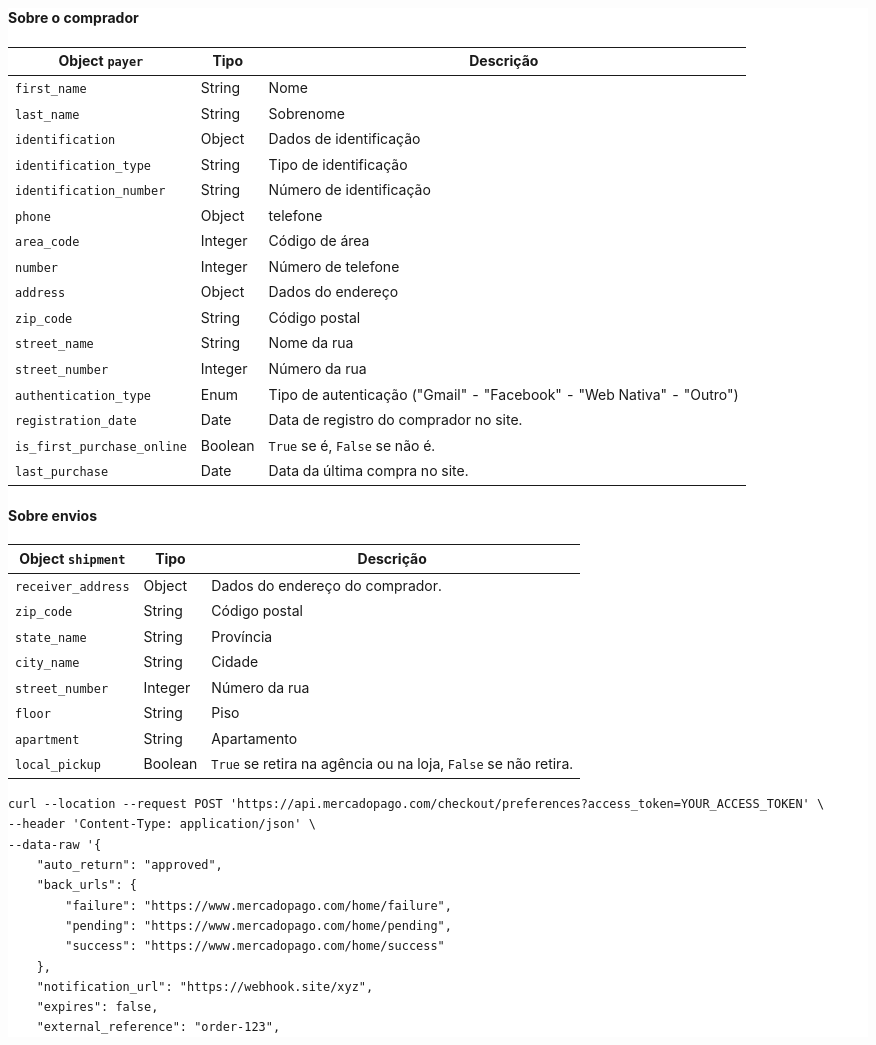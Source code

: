 #### Sobre o comprador

| Object `payer` | Tipo | Descrição |
| --- | --- | --- |
| `first_name` | String | Nome |
| `last_name` | String | Sobrenome |
| `identification` | Object | Dados de identificação |
| `identification_type` | String | Tipo de identificação |
| `identification_number` | String | Número de identificação |
| `phone` | Object | telefone |
| `area_code` | Integer | Código de área |
| `number` | Integer | Número de telefone |
| `address` | Object | Dados do endereço |
| `zip_code` | String | Código postal |
| `street_name` | String | Nome da rua |
| `street_number` | Integer | Número da rua |
| `authentication_type` | Enum | Tipo de autenticação ("Gmail" - "Facebook" - "Web Nativa" - "Outro") |
| `registration_date` | Date | Data de registro do comprador no site. |
| `is_first_purchase_online` | Boolean | `True` se é, `False` se não é. |
| `last_purchase` | Date | Data da última compra no site. |

#### Sobre envios

| Object `shipment` | Tipo | Descrição |
| --- | --- | --- |
| `receiver_address` | Object | Dados do endereço do comprador. |
| `zip_code` | String | Código postal |
| `state_name` | String | Província |
| `city_name` | String | Cidade |
| `street_number` | Integer | Número da rua |
| `floor` | String | Piso |
| `apartment` | String | Apartamento |
| `local_pickup` | Boolean | `True` se retira na agência ou na loja, `False` se não retira. |

```curl
curl --location --request POST 'https://api.mercadopago.com/checkout/preferences?access_token=YOUR_ACCESS_TOKEN' \
--header 'Content-Type: application/json' \
--data-raw '{
    "auto_return": "approved",
    "back_urls": {
        "failure": "https://www.mercadopago.com/home/failure",
        "pending": "https://www.mercadopago.com/home/pending",
        "success": "https://www.mercadopago.com/home/success"
    },
    "notification_url": "https://webhook.site/xyz",
    "expires": false,
    "external_reference": "order-123",
```